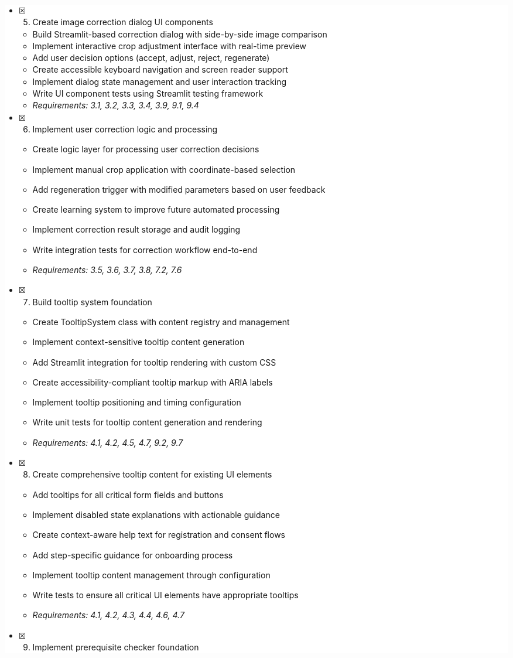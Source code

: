 - [x] 5. Create image correction dialog UI components




  - Build Streamlit-based correction dialog with side-by-side image comparison
  - Implement interactive crop adjustment interface with real-time preview
  - Add user decision options (accept, adjust, reject, regenerate)
  - Create accessible keyboard navigation and screen reader support
  - Implement dialog state management and user interaction tracking
  - Write UI component tests using Streamlit testing framework
  - _Requirements: 3.1, 3.2, 3.3, 3.4, 3.9, 9.1, 9.4_



- [x] 6. Implement user correction logic and processing



  - Create logic layer for processing user correction decisions
  - Implement manual crop application with coordinate-based selection
  - Add regeneration trigger with modified parameters based on user feedback
  - Create learning system to improve future automated processing
  - Implement correction result storage and audit logging
  - Write integration tests for correction workflow end-to-end


  - _Requirements: 3.5, 3.6, 3.7, 3.8, 7.2, 7.6_



- [x] 7. Build tooltip system foundation


  - Create TooltipSystem class with content registry and management
  - Implement context-sensitive tooltip content generation
  - Add Streamlit integration for tooltip rendering with custom CSS
  - Create accessibility-compliant tooltip markup with ARIA labels


  - Implement tooltip positioning and timing configuration
  - Write unit tests for tooltip content generation and rendering


  - _Requirements: 4.1, 4.2, 4.5, 4.7, 9.2, 9.7_

- [x] 8. Create comprehensive tooltip content for existing UI elements




  - Add tooltips for all critical form fields and buttons
  - Implement disabled state explanations with actionable guidance

  - Create context-aware help text for registration and consent flows
  - Add step-specific guidance for onboarding process



  - Implement tooltip content management through configuration
  - Write tests to ensure all critical UI elements have appropriate tooltips
  - _Requirements: 4.1, 4.2, 4.3, 4.4, 4.6, 4.7_

- [x] 9. Implement prerequisite checker foundation
